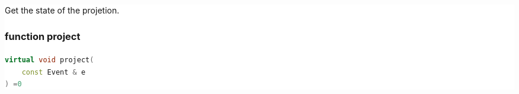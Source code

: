 Get the state of the projetion. 

### function project

```cpp
virtual void project(
    const Event & e
) =0
```


